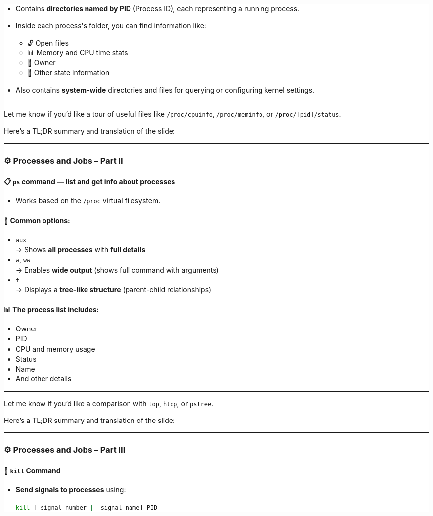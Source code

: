 - Contains **directories named by PID** (Process ID), each representing a running process.

- Inside each process's folder, you can find information like:
  - 🔓 Open files
  - 📊 Memory and CPU time stats
  - 👤 Owner
  - 🧠 Other state information

- Also contains **system-wide** directories and files for querying or configuring kernel settings.

---

Let me know if you’d like a tour of useful files like `/proc/cpuinfo`, `/proc/meminfo`, or `/proc/[pid]/status`.


Here’s a TL;DR summary and translation of the slide:

---

### ⚙️ Processes and Jobs – Part II

#### 📋 `ps` command — list and get info about processes

- Works based on the `/proc` virtual filesystem.

#### 🔧 Common options:
- `aux`  
  → Shows **all processes** with **full details**
- `w`, `ww`  
  → Enables **wide output** (shows full command with arguments)
- `f`  
  → Displays a **tree-like structure** (parent-child relationships)

#### 📊 The process list includes:
- Owner  
- PID  
- CPU and memory usage  
- Status  
- Name  
- And other details

---

Let me know if you’d like a comparison with `top`, `htop`, or `pstree`.
 

 Here’s a TL;DR summary and translation of the slide:

---

### ⚙️ Processes and Jobs – Part III  
#### 🔪 `kill` Command

- **Send signals to processes** using:
  ```bash
  kill [-signal_number | -signal_name] PID
  ```
